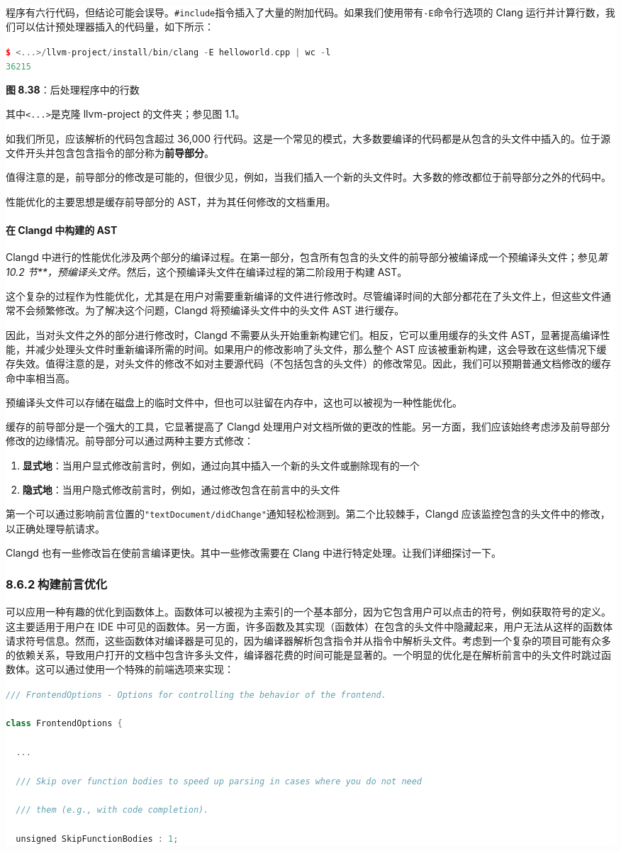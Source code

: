 程序有六行代码，但结论可能会误导。`#include`指令插入了大量的附加代码。如果我们使用带有`-E`命令行选项的 Clang 运行并计算行数，我们可以估计预处理器插入的代码量，如下所示：

```cpp
$ <...>/llvm-project/install/bin/clang -E helloworld.cpp | wc -l
36215 
```

**图 8.38**：后处理程序中的行数

其中`<...>`是克隆 llvm-project 的文件夹；参见图 1.1。

如我们所见，应该解析的代码包含超过 36,000 行代码。这是一个常见的模式，大多数要编译的代码都是从包含的头文件中插入的。位于源文件开头并包含包含指令的部分称为**前导部分**。

值得注意的是，前导部分的修改是可能的，但很少见，例如，当我们插入一个新的头文件时。大多数的修改都位于前导部分之外的代码中。

性能优化的主要思想是缓存前导部分的 AST，并为其任何修改的文档重用。

#### 在 Clangd 中构建的 AST

Clangd 中进行的性能优化涉及两个部分的编译过程。在第一部分，包含所有包含的头文件的前导部分被编译成一个预编译头文件；参见*第 10.2 节**，预编译头文件*。然后，这个预编译头文件在编译过程的第二阶段用于构建 AST。

这个复杂的过程作为性能优化，尤其是在用户对需要重新编译的文件进行修改时。尽管编译时间的大部分都花在了头文件上，但这些文件通常不会频繁修改。为了解决这个问题，Clangd 将预编译头文件中的头文件 AST 进行缓存。

因此，当对头文件之外的部分进行修改时，Clangd 不需要从头开始重新构建它们。相反，它可以重用缓存的头文件 AST，显著提高编译性能，并减少处理头文件时重新编译所需的时间。如果用户的修改影响了头文件，那么整个 AST 应该被重新构建，这会导致在这些情况下缓存失效。值得注意的是，对头文件的修改不如对主要源代码（不包括包含的头文件）的修改常见。因此，我们可以预期普通文档修改的缓存命中率相当高。

预编译头文件可以存储在磁盘上的临时文件中，但也可以驻留在内存中，这也可以被视为一种性能优化。

缓存的前导部分是一个强大的工具，它显著提高了 Clangd 处理用户对文档所做的更改的性能。另一方面，我们应该始终考虑涉及前导部分修改的边缘情况。前导部分可以通过两种主要方式修改：

1.  **显式地**：当用户显式修改前言时，例如，通过向其中插入一个新的头文件或删除现有的一个

1.  **隐式地**：当用户隐式修改前言时，例如，通过修改包含在前言中的头文件

第一个可以通过影响前言位置的`"textDocument/didChange"`通知轻松检测到。第二个比较棘手，Clangd 应该监控包含的头文件中的修改，以正确处理导航请求。

Clangd 也有一些修改旨在使前言编译更快。其中一些修改需要在 Clang 中进行特定处理。让我们详细探讨一下。

### 8.6.2 构建前言优化

可以应用一种有趣的优化到函数体上。函数体可以被视为主索引的一个基本部分，因为它包含用户可以点击的符号，例如获取符号的定义。这主要适用于用户在 IDE 中可见的函数体。另一方面，许多函数及其实现（函数体）在包含的头文件中隐藏起来，用户无法从这样的函数体请求符号信息。然而，这些函数体对编译器是可见的，因为编译器解析包含指令并从指令中解析头文件。考虑到一个复杂的项目可能有众多的依赖关系，导致用户打开的文档中包含许多头文件，编译器花费的时间可能是显著的。一个明显的优化是在解析前言中的头文件时跳过函数体。这可以通过使用一个特殊的前端选项来实现：

```cpp
/// FrontendOptions - Options for controlling the behavior of the frontend. 

class FrontendOptions { 

  ... 

  /// Skip over function bodies to speed up parsing in cases where you do not need 

  /// them (e.g., with code completion). 

  unsigned SkipFunctionBodies : 1;
```
